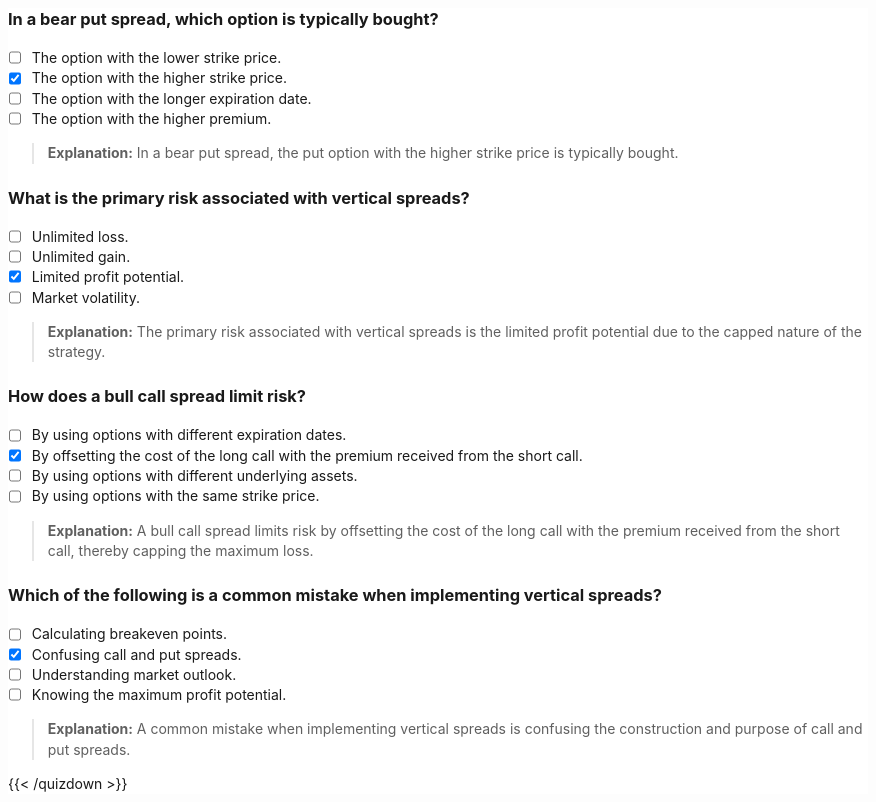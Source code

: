 ### In a bear put spread, which option is typically bought?

- [ ] The option with the lower strike price.
- [x] The option with the higher strike price.
- [ ] The option with the longer expiration date.
- [ ] The option with the higher premium.

> **Explanation:** In a bear put spread, the put option with the higher strike price is typically bought.

### What is the primary risk associated with vertical spreads?

- [ ] Unlimited loss.
- [ ] Unlimited gain.
- [x] Limited profit potential.
- [ ] Market volatility.

> **Explanation:** The primary risk associated with vertical spreads is the limited profit potential due to the capped nature of the strategy.

### How does a bull call spread limit risk?

- [ ] By using options with different expiration dates.
- [x] By offsetting the cost of the long call with the premium received from the short call.
- [ ] By using options with different underlying assets.
- [ ] By using options with the same strike price.

> **Explanation:** A bull call spread limits risk by offsetting the cost of the long call with the premium received from the short call, thereby capping the maximum loss.

### Which of the following is a common mistake when implementing vertical spreads?

- [ ] Calculating breakeven points.
- [x] Confusing call and put spreads.
- [ ] Understanding market outlook.
- [ ] Knowing the maximum profit potential.

> **Explanation:** A common mistake when implementing vertical spreads is confusing the construction and purpose of call and put spreads.

{{< /quizdown >}}
